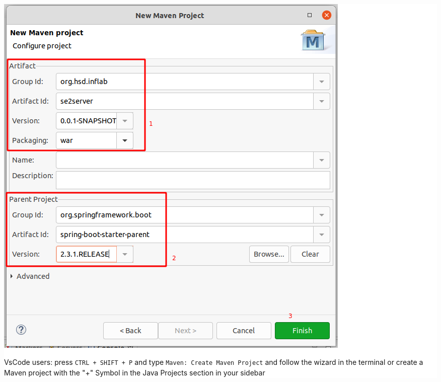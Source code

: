 ![4](images/eclipse04_create_maven3.png)

VsCode users: press ```CTRL + SHIFT + P``` and type ```Maven: Create Maven Project``` and follow the wizard in the terminal or create a Maven project with the "+" Symbol in the Java Projects section in your sidebar
